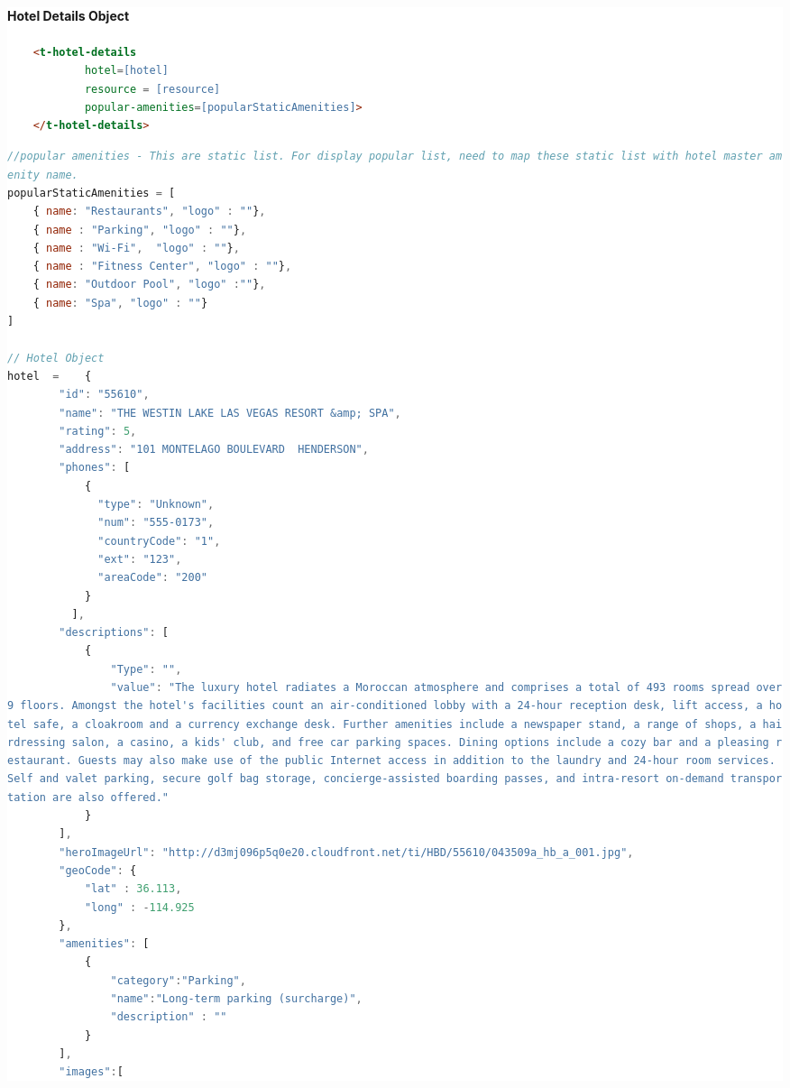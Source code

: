
#### Hotel Details Object

```html
    <t-hotel-details
            hotel=[hotel]
            resource = [resource]
            popular-amenities=[popularStaticAmenities]>
    </t-hotel-details>
```

```javascript
//popular amenities - This are static list. For display popular list, need to map these static list with hotel master amenity name.
popularStaticAmenities = [
    { name: "Restaurants", "logo" : ""},
    { name : "Parking", "logo" : ""},
    { name : "Wi-Fi",  "logo" : ""},
    { name : "Fitness Center", "logo" : ""},
    { name: "Outdoor Pool", "logo" :""},
    { name: "Spa", "logo" : ""}
]

// Hotel Object
hotel  =    {
        "id": "55610",
        "name": "THE WESTIN LAKE LAS VEGAS RESORT &amp; SPA",
        "rating": 5,
        "address": "101 MONTELAGO BOULEVARD  HENDERSON",
        "phones": [
            {
              "type": "Unknown",
              "num": "555-0173",
              "countryCode": "1",
              "ext": "123",
              "areaCode": "200"
            }
          ],         
        "descriptions": [
            {
                "Type": "",
                "value": "The luxury hotel radiates a Moroccan atmosphere and comprises a total of 493 rooms spread over 9 floors. Amongst the hotel's facilities count an air-conditioned lobby with a 24-hour reception desk, lift access, a hotel safe, a cloakroom and a currency exchange desk. Further amenities include a newspaper stand, a range of shops, a hairdressing salon, a casino, a kids' club, and free car parking spaces. Dining options include a cozy bar and a pleasing restaurant. Guests may also make use of the public Internet access in addition to the laundry and 24-hour room services. Self and valet parking, secure golf bag storage, concierge-assisted boarding passes, and intra-resort on-demand transportation are also offered."
            }
        ],
        "heroImageUrl": "http://d3mj096p5q0e20.cloudfront.net/ti/HBD/55610/043509a_hb_a_001.jpg",
        "geoCode": {
            "lat" : 36.113,
            "long" : -114.925
        },
        "amenities": [
            {
                "category":"Parking",
                "name":"Long-term parking (surcharge)",                             
                "description" : ""
            }
        ], 
        "images":[
```
